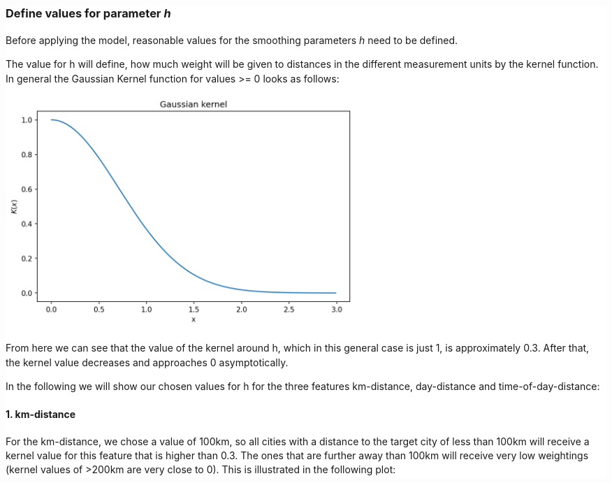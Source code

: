 ### Define values for parameter $h$

Before applying the model, reasonable values for the smoothing parameters $h$ need to be defined.

The value for h will define, how much weight will be given to distances in the different measurement units by the kernel function. In general the Gaussian Kernel function for values >= 0 looks as follows:


<img src="./Plots/Gauss_general.png" alt="drawing" width="500"/>

From here we can see that the value of the kernel around h, which in this general case is just 1, is approximately 0.3. After that, the kernel value decreases and approaches 0 asymptotically. 

In the following we will show our chosen values for h for the three features km-distance, day-distance and time-of-day-distance:

#### 1. km-distance
For the km-distance, we chose a value of 100km, so all cities with a distance to the target city of less than 100km will receive a kernel value for this feature that is higher than 0.3. The ones that are further away than 100km will receive very low weightings (kernel values of >200km are very close to 0). This is illustrated in the following plot:
